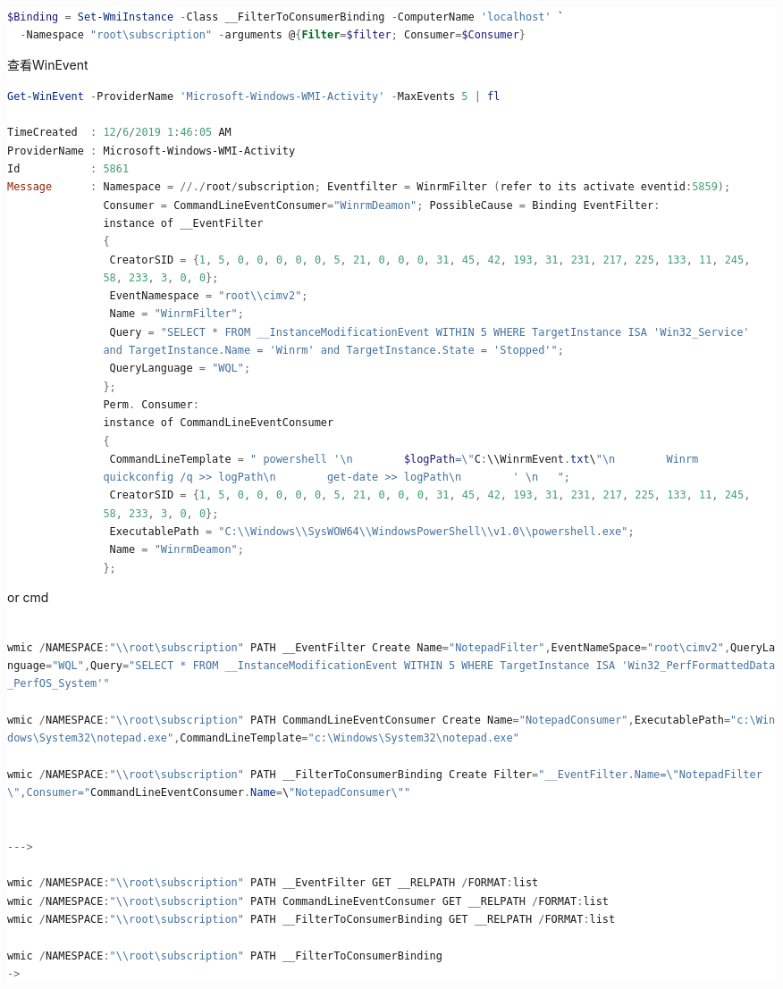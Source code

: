 ```Powershell
$Binding = Set-WmiInstance -Class __FilterToConsumerBinding -ComputerName 'localhost' `
  -Namespace "root\subscription" -arguments @{Filter=$filter; Consumer=$Consumer} 

```
查看WinEvent
```Powershell
Get-WinEvent -ProviderName 'Microsoft-Windows-WMI-Activity' -MaxEvents 5 | fl

TimeCreated  : 12/6/2019 1:46:05 AM
ProviderName : Microsoft-Windows-WMI-Activity
Id           : 5861
Message      : Namespace = //./root/subscription; Eventfilter = WinrmFilter (refer to its activate eventid:5859);
               Consumer = CommandLineEventConsumer="WinrmDeamon"; PossibleCause = Binding EventFilter:
               instance of __EventFilter
               {
                CreatorSID = {1, 5, 0, 0, 0, 0, 0, 5, 21, 0, 0, 0, 31, 45, 42, 193, 31, 231, 217, 225, 133, 11, 245,
               58, 233, 3, 0, 0};
                EventNamespace = "root\\cimv2";
                Name = "WinrmFilter";
                Query = "SELECT * FROM __InstanceModificationEvent WITHIN 5 WHERE TargetInstance ISA 'Win32_Service'
               and TargetInstance.Name = 'Winrm' and TargetInstance.State = 'Stopped'";
                QueryLanguage = "WQL";
               };
               Perm. Consumer:
               instance of CommandLineEventConsumer
               {
                CommandLineTemplate = " powershell '\n        $logPath=\"C:\\WinrmEvent.txt\"\n        Winrm
               quickconfig /q >> logPath\n        get-date >> logPath\n        ' \n   ";
                CreatorSID = {1, 5, 0, 0, 0, 0, 0, 5, 21, 0, 0, 0, 31, 45, 42, 193, 31, 231, 217, 225, 133, 11, 245,
               58, 233, 3, 0, 0};
                ExecutablePath = "C:\\Windows\\SysWOW64\\WindowsPowerShell\\v1.0\\powershell.exe";
                Name = "WinrmDeamon";
               };
```
or cmd 

```csharp

wmic /NAMESPACE:"\\root\subscription" PATH __EventFilter Create Name="NotepadFilter",EventNameSpace="root\cimv2",QueryLanguage="WQL",Query="SELECT * FROM __InstanceModificationEvent WITHIN 5 WHERE TargetInstance ISA 'Win32_PerfFormattedData_PerfOS_System'"

wmic /NAMESPACE:"\\root\subscription" PATH CommandLineEventConsumer Create Name="NotepadConsumer",ExecutablePath="c:\Windows\System32\notepad.exe",CommandLineTemplate="c:\Windows\System32\notepad.exe"

wmic /NAMESPACE:"\\root\subscription" PATH __FilterToConsumerBinding Create Filter="__EventFilter.Name=\"NotepadFilter\",Consumer="CommandLineEventConsumer.Name=\"NotepadConsumer\""


---> 

wmic /NAMESPACE:"\\root\subscription" PATH __EventFilter GET __RELPATH /FORMAT:list
wmic /NAMESPACE:"\\root\subscription" PATH CommandLineEventConsumer GET __RELPATH /FORMAT:list
wmic /NAMESPACE:"\\root\subscription" PATH __FilterToConsumerBinding GET __RELPATH /FORMAT:list

wmic /NAMESPACE:"\\root\subscription" PATH __FilterToConsumerBinding
->
```